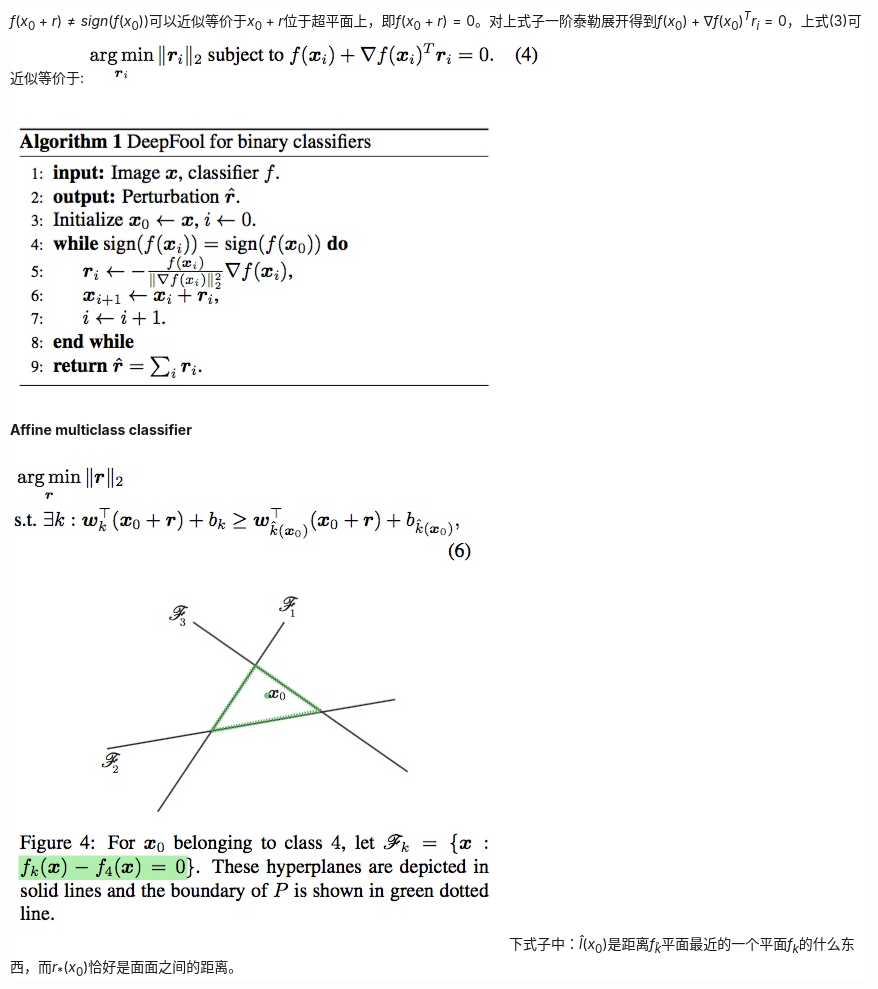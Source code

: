 $f(x_0+r)\neq sign(f(x_0))$可以近似等价于$x_0+r$位于超平面上，即$f(x_0+r)=0$。对上式子一阶泰勒展开得到$f(x_0)+\nabla f(x_0)^Tr_i = 0$，上式(3)可近似等价于:
![](/images/15226672916732.jpg)

![](/images/15226692332715.jpg)

**Affine multiclass classifier**

![](/images/15226695258300.jpg)
![](/images/15226695486565.jpg)
下式子中：$\hat l(x_0)$是距离$f_{\hat{k}}$平面最近的一个平面$f_{{k}}$的什么东西，而$r_*(x_0)$恰好是面面之间的距离。
